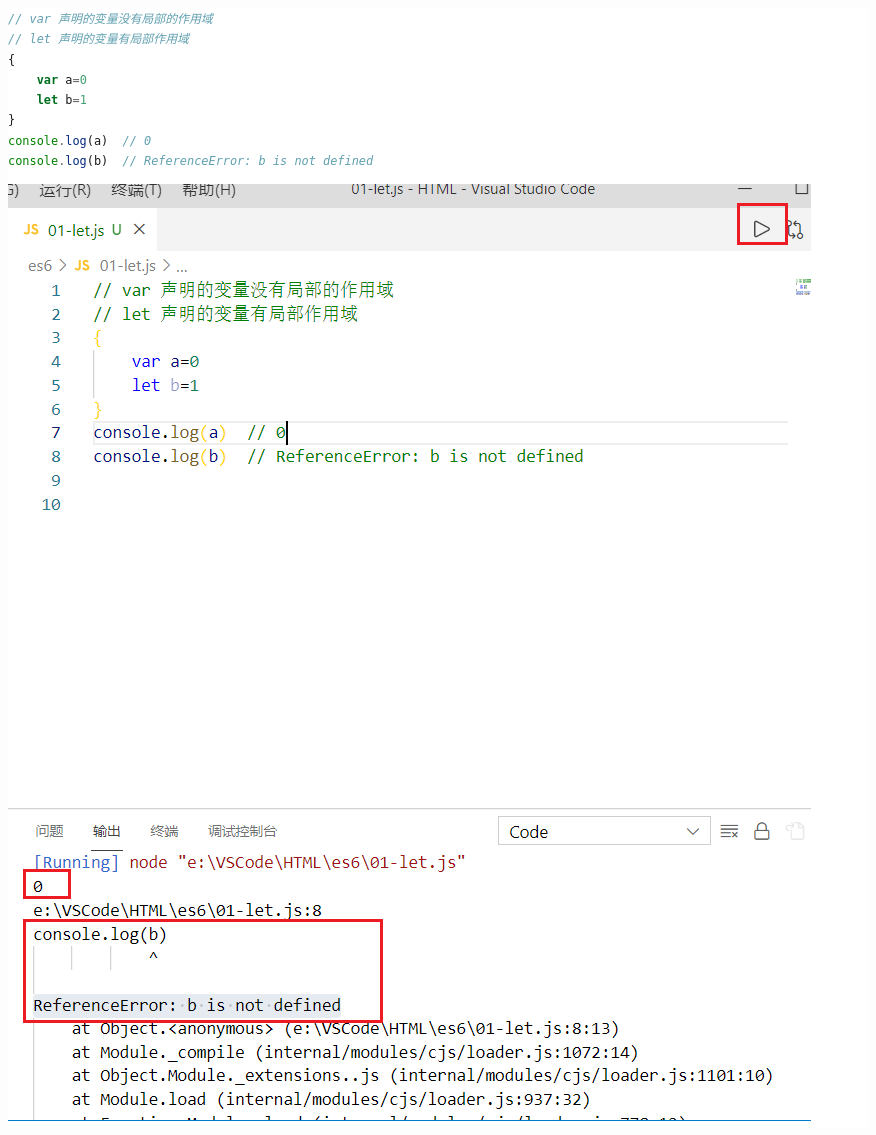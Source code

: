 ```js
// var 声明的变量没有局部的作用域
// let 声明的变量有局部作用域
{
    var a=0
    let b=1
}
console.log(a)  // 0
console.log(b)  // ReferenceError: b is not defined
```

![image-20210923112336943](img/image-20210923112336943.png)
